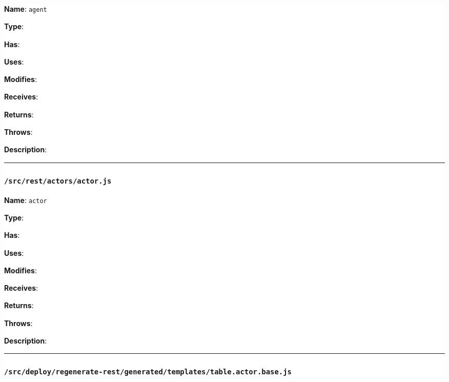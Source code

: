

**Name**:  `agent`


**Type**:  


**Has**:  


**Uses**:  


**Modifies**:  


**Receives**:  


**Returns**:  


**Throws**:  


**Description**:  




----

### `/src/rest/actors/actor.js`



**Name**:  `actor`


**Type**:  


**Has**:  


**Uses**:  


**Modifies**:  


**Receives**:  


**Returns**:  


**Throws**:  


**Description**:  




----

### `/src/deploy/regenerate-rest/generated/templates/table.actor.base.js`

